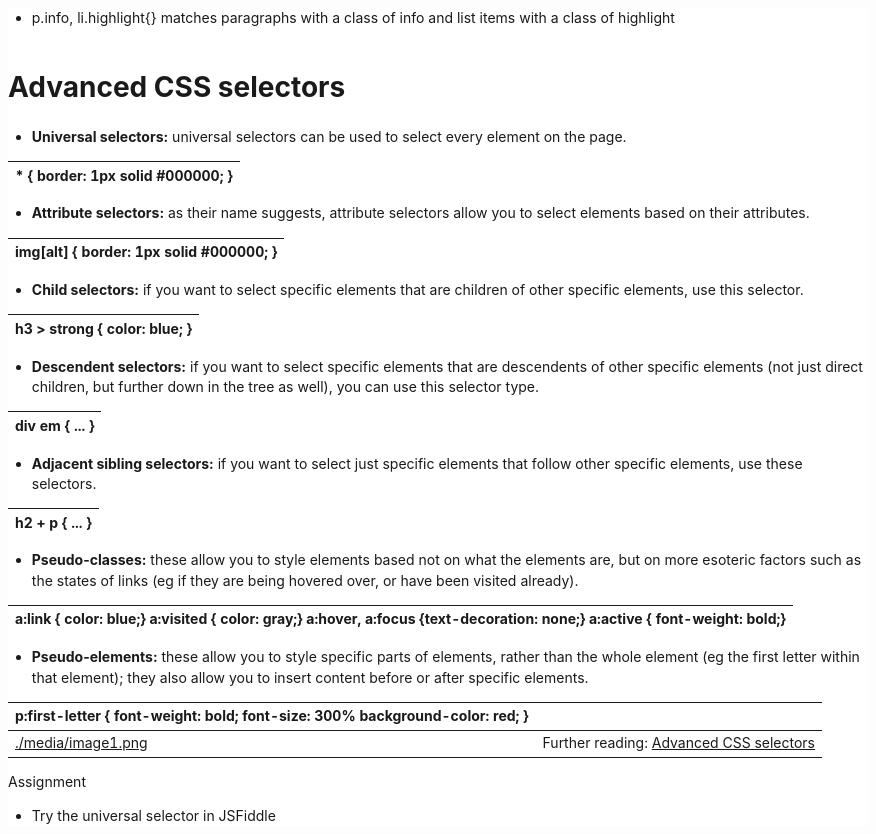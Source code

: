 -   p.info, li.highlight{} matches paragraphs with a class of info and list
    items with a class of highlight

Advanced CSS selectors
======================

-   **Universal selectors:** universal selectors can be used to select every
    element on the page.

| \* { border: 1px solid \#000000; } |
|------------------------------------|


-   **Attribute selectors:** as their name suggests, attribute selectors allow
    you to select elements based on their attributes.

| img[alt] { border: 1px solid \#000000; } |
|------------------------------------------|


-   **Child selectors:** if you want to select specific elements that are
    children of other specific elements, use this selector.

| h3 \> strong { color: blue; } |
|-------------------------------|


-   **Descendent selectors:** if you want to select specific elements that are
    descendents of other specific elements (not just direct children, but
    further down in the tree as well), you can use this selector type.

| div em { ... } |
|----------------|


-   **Adjacent sibling selectors:** if you want to select just specific elements
    that follow other specific elements, use these selectors.

| h2 + p { ... } |
|----------------|


-   **Pseudo-classes:** these allow you to style elements based not on what the
    elements are, but on more esoteric factors such as the states of links (eg
    if they are being hovered over, or have been visited already).

| a:link { color: blue;} a:visited { color: gray;} a:hover, a:focus {text-decoration: none;} a:active { font-weight: bold;} |
|---------------------------------------------------------------------------------------------------------------------------|


-   **Pseudo-elements:** these allow you to style specific parts of elements,
    rather than the whole element (eg the first letter within that element);
    they also allow you to insert content before or after specific elements.

| p:first-letter { font-weight: bold; font-size: 300% background-color: red; } |                                                                                                           |
|------------------------------------------------------------------------------|-----------------------------------------------------------------------------------------------------------|
| [./media/image1.png](./media/image1.png)                                     | Further reading: [Advanced CSS selectors](https://www.w3.org/community/webed/wiki/Advanced_CSS_selectors) |

Assignment

-   Try the universal selector in JSFiddle
